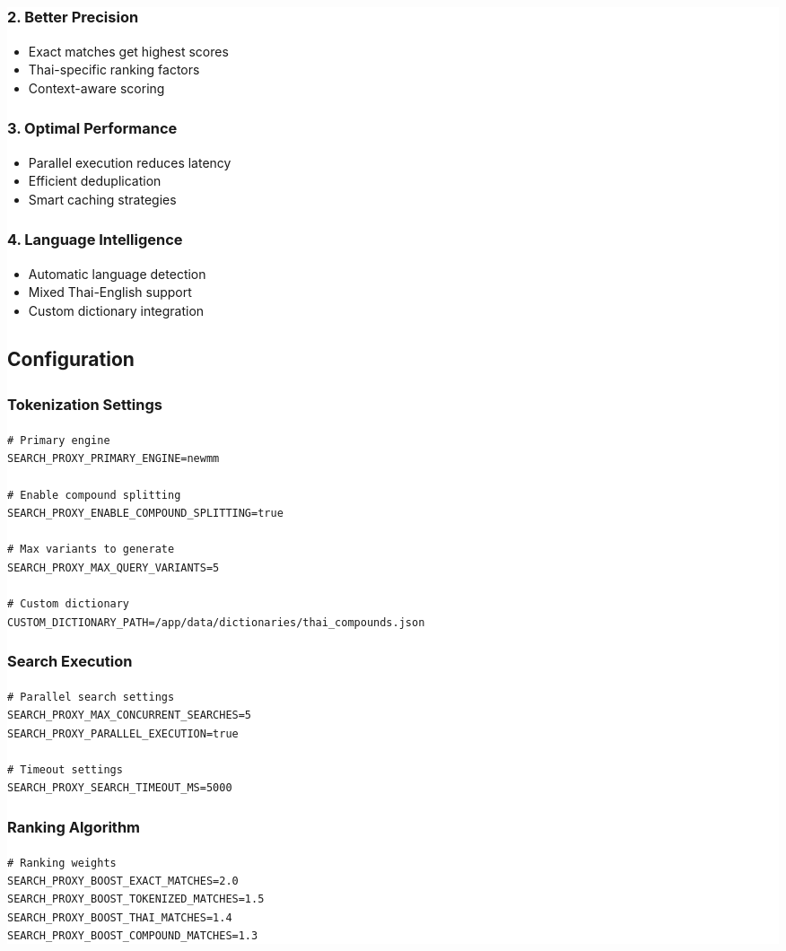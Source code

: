 ### 2. **Better Precision**
- Exact matches get highest scores
- Thai-specific ranking factors
- Context-aware scoring

### 3. **Optimal Performance**
- Parallel execution reduces latency
- Efficient deduplication
- Smart caching strategies

### 4. **Language Intelligence**
- Automatic language detection
- Mixed Thai-English support
- Custom dictionary integration

## Configuration

### Tokenization Settings
```env
# Primary engine
SEARCH_PROXY_PRIMARY_ENGINE=newmm

# Enable compound splitting
SEARCH_PROXY_ENABLE_COMPOUND_SPLITTING=true

# Max variants to generate
SEARCH_PROXY_MAX_QUERY_VARIANTS=5

# Custom dictionary
CUSTOM_DICTIONARY_PATH=/app/data/dictionaries/thai_compounds.json
```

### Search Execution
```env
# Parallel search settings
SEARCH_PROXY_MAX_CONCURRENT_SEARCHES=5
SEARCH_PROXY_PARALLEL_EXECUTION=true

# Timeout settings
SEARCH_PROXY_SEARCH_TIMEOUT_MS=5000
```

### Ranking Algorithm
```env
# Ranking weights
SEARCH_PROXY_BOOST_EXACT_MATCHES=2.0
SEARCH_PROXY_BOOST_TOKENIZED_MATCHES=1.5
SEARCH_PROXY_BOOST_THAI_MATCHES=1.4
SEARCH_PROXY_BOOST_COMPOUND_MATCHES=1.3
```
